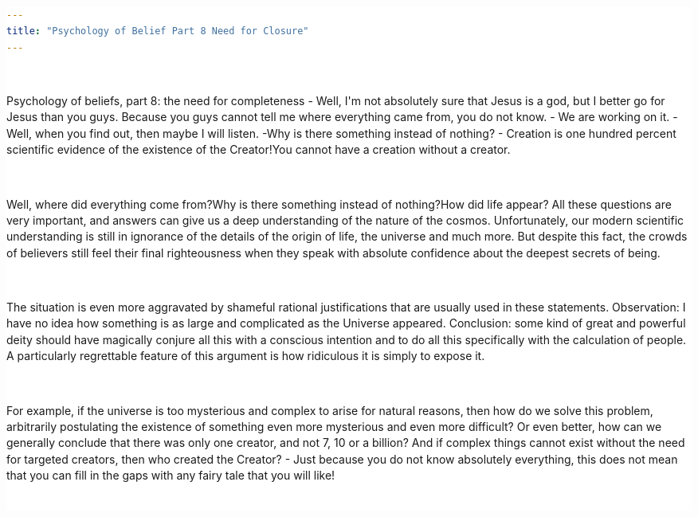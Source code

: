 ```yaml
---
title: "Psychology of Belief Part 8 Need for Closure"
---
```

<br>

<div>
<p>
Psychology of beliefs, part 8: the need for completeness - Well, I'm not absolutely sure that Jesus is a god, but I better go for Jesus than you guys. Because you guys cannot tell me where everything came from, you do not know. - We are working on it. - Well, when you find out, then maybe I will listen. -Why is there something instead of nothing? - Creation is one hundred percent scientific evidence of the existence of the Creator!You cannot have a creation without a creator. 
</p>
</div>
<br>

<div>
<p>
Well, where did everything come from?Why is there something instead of nothing?How did life appear? All these questions are very important, and answers can give us a deep understanding of the nature of the cosmos. Unfortunately, our modern scientific understanding is still in ignorance of the details of the origin of life, the universe and much more. But despite this fact, the crowds of believers still feel their final righteousness when they speak with absolute confidence about the deepest secrets of being. 
</p>
</div>
<br>

<div>
<p>
The situation is even more aggravated by shameful rational justifications that are usually used in these statements. Observation: I have no idea how something is as large and complicated as the Universe appeared. Conclusion: some kind of great and powerful deity should have magically conjure all this with a conscious intention and to do all this specifically with the calculation of people. A particularly regrettable feature of this argument is how ridiculous it is simply to expose it. 
</p>
</div>
<br>

<div>
<p>
For example, if the universe is too mysterious and complex to arise for natural reasons, then how do we solve this problem, arbitrarily postulating the existence of something even more mysterious and even more difficult? Or even better, how can we generally conclude that there was only one creator, and not 7, 10 or a billion? And if complex things cannot exist without the need for targeted creators, then who created the Creator? - Just because you do not know absolutely everything, this does not mean that you can fill in the gaps with any fairy tale that you will like! 
</p>
</div>
<br>
